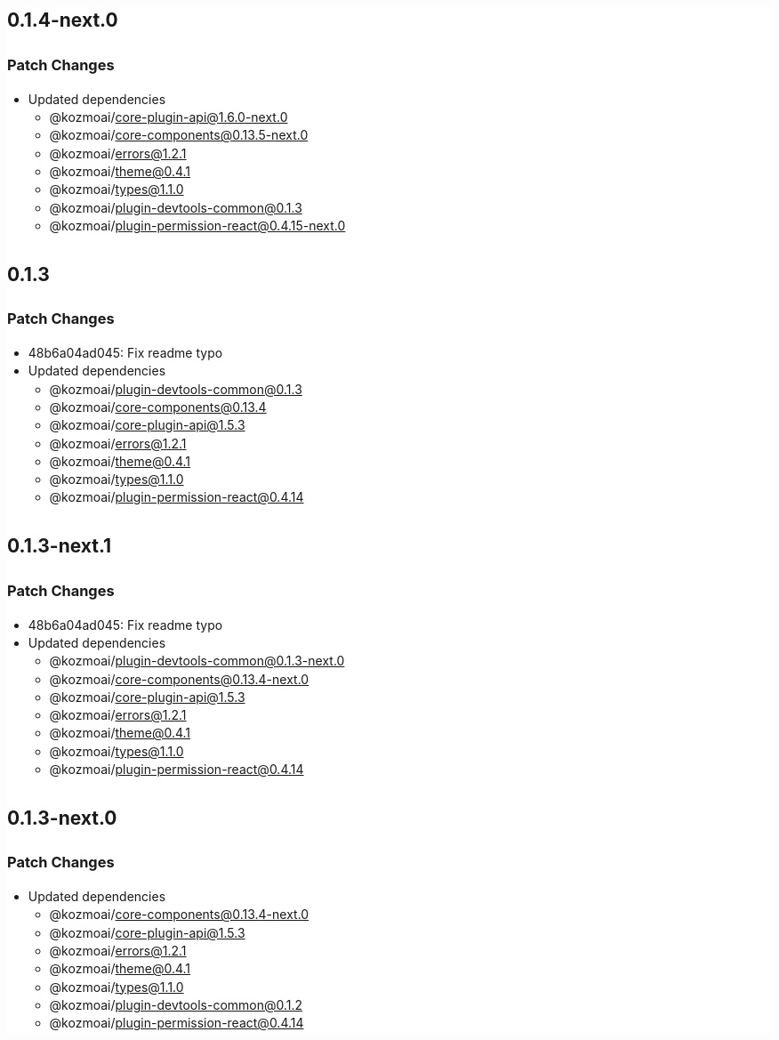 ## 0.1.4-next.0

### Patch Changes

- Updated dependencies
  - @kozmoai/core-plugin-api@1.6.0-next.0
  - @kozmoai/core-components@0.13.5-next.0
  - @kozmoai/errors@1.2.1
  - @kozmoai/theme@0.4.1
  - @kozmoai/types@1.1.0
  - @kozmoai/plugin-devtools-common@0.1.3
  - @kozmoai/plugin-permission-react@0.4.15-next.0

## 0.1.3

### Patch Changes

- 48b6a04ad045: Fix readme typo
- Updated dependencies
  - @kozmoai/plugin-devtools-common@0.1.3
  - @kozmoai/core-components@0.13.4
  - @kozmoai/core-plugin-api@1.5.3
  - @kozmoai/errors@1.2.1
  - @kozmoai/theme@0.4.1
  - @kozmoai/types@1.1.0
  - @kozmoai/plugin-permission-react@0.4.14

## 0.1.3-next.1

### Patch Changes

- 48b6a04ad045: Fix readme typo
- Updated dependencies
  - @kozmoai/plugin-devtools-common@0.1.3-next.0
  - @kozmoai/core-components@0.13.4-next.0
  - @kozmoai/core-plugin-api@1.5.3
  - @kozmoai/errors@1.2.1
  - @kozmoai/theme@0.4.1
  - @kozmoai/types@1.1.0
  - @kozmoai/plugin-permission-react@0.4.14

## 0.1.3-next.0

### Patch Changes

- Updated dependencies
  - @kozmoai/core-components@0.13.4-next.0
  - @kozmoai/core-plugin-api@1.5.3
  - @kozmoai/errors@1.2.1
  - @kozmoai/theme@0.4.1
  - @kozmoai/types@1.1.0
  - @kozmoai/plugin-devtools-common@0.1.2
  - @kozmoai/plugin-permission-react@0.4.14
